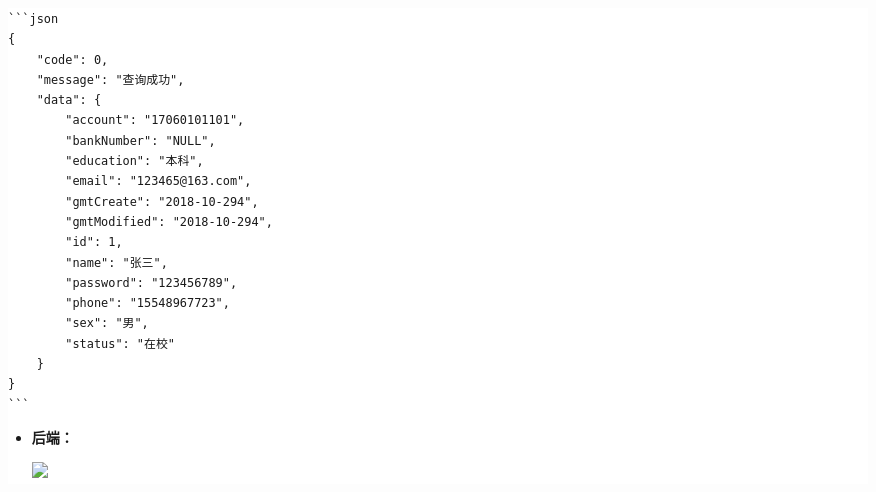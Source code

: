 	```json
	{
		"code": 0,
		"message": "查询成功",
		"data": {
			"account": "17060101101",
			"bankNumber": "NULL",
			"education": "本科",
			"email": "123465@163.com",
			"gmtCreate": "2018-10-294",
			"gmtModified": "2018-10-294",
			"id": 1,
			"name": "张三",
			"password": "123456789",
			"phone": "15548967723",
			"sex": "男",
			"status": "在校"
      	}
	}
	```

- **后端：**

	![](pictures/query_user_info.png)

  

    